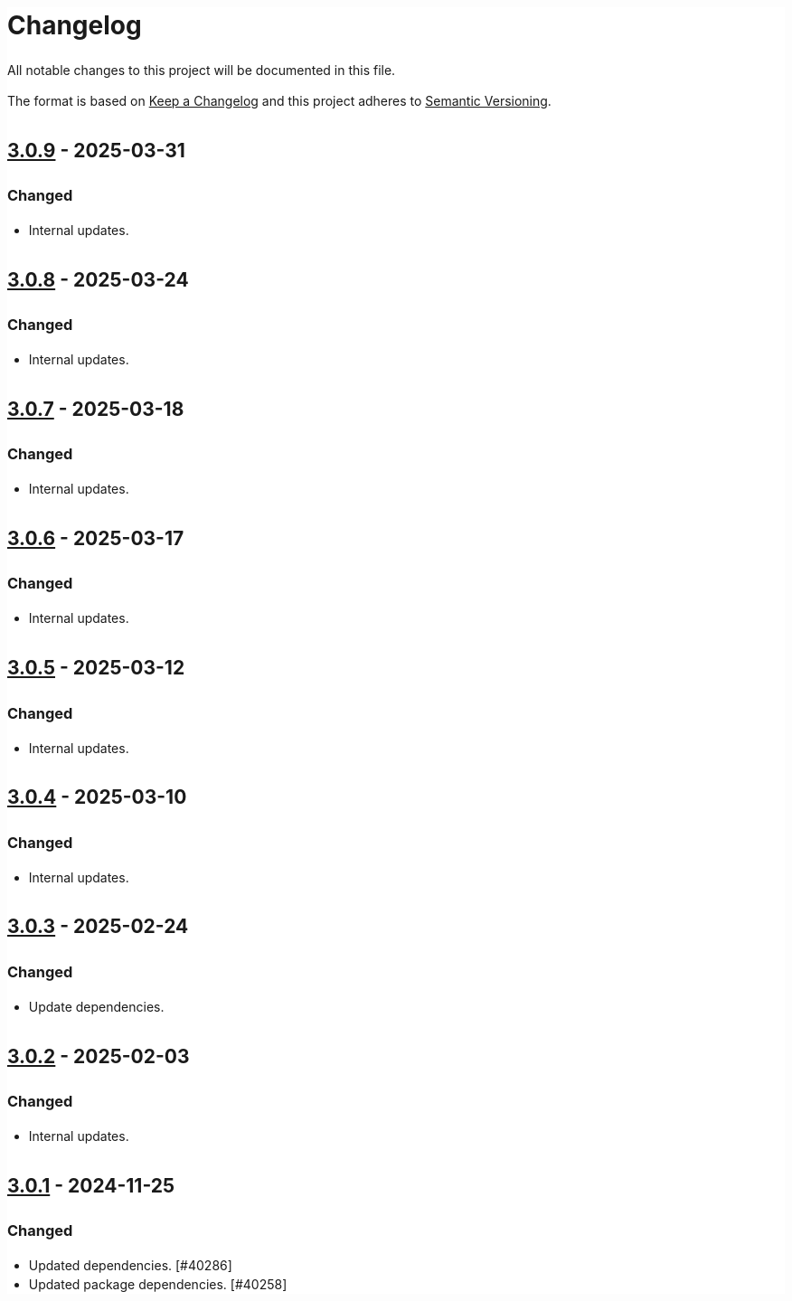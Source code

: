 # Changelog

All notable changes to this project will be documented in this file.

The format is based on [Keep a Changelog](https://keepachangelog.com/en/1.0.0/)
and this project adheres to [Semantic Versioning](https://semver.org/spec/v2.0.0.html).

## [3.0.9] - 2025-03-31
### Changed
- Internal updates.

## [3.0.8] - 2025-03-24
### Changed
- Internal updates.

## [3.0.7] - 2025-03-18
### Changed
- Internal updates.

## [3.0.6] - 2025-03-17
### Changed
- Internal updates.

## [3.0.5] - 2025-03-12
### Changed
- Internal updates.

## [3.0.4] - 2025-03-10
### Changed
- Internal updates.

## [3.0.3] - 2025-02-24
### Changed
- Update dependencies.

## [3.0.2] - 2025-02-03
### Changed
- Internal updates.

## [3.0.1] - 2024-11-25
### Changed
- Updated dependencies. [#40286]
- Updated package dependencies. [#40258]


[3.0.9]: https://github.com/Automattic/jetpack-blocks/compare/v3.0.8...v3.0.9
[3.0.8]: https://github.com/Automattic/jetpack-blocks/compare/v3.0.7...v3.0.8
[3.0.7]: https://github.com/Automattic/jetpack-blocks/compare/v3.0.6...v3.0.7
[3.0.6]: https://github.com/Automattic/jetpack-blocks/compare/v3.0.5...v3.0.6
[3.0.5]: https://github.com/Automattic/jetpack-blocks/compare/v3.0.4...v3.0.5
[3.0.4]: https://github.com/Automattic/jetpack-blocks/compare/v3.0.3...v3.0.4
[3.0.3]: https://github.com/Automattic/jetpack-blocks/compare/v3.0.2...v3.0.3
[3.0.2]: https://github.com/Automattic/jetpack-blocks/compare/v3.0.1...v3.0.2
[3.0.1]: https://github.com/Automattic/jetpack-blocks/compare/v3.0.0...v3.0.1
[3.0.0]: https://github.com/Automattic/jetpack-blocks/compare/v2.0.7...v3.0.0
[2.0.7]: https://github.com/Automattic/jetpack-blocks/compare/v2.0.6...v2.0.7
[2.0.6]: https://github.com/Automattic/jetpack-blocks/compare/v2.0.5...v2.0.6
[2.0.5]: https://github.com/Automattic/jetpack-blocks/compare/v2.0.4...v2.0.5
[2.0.4]: https://github.com/Automattic/jetpack-blocks/compare/v2.0.3...v2.0.4
[2.0.3]: https://github.com/Automattic/jetpack-blocks/compare/v2.0.2...v2.0.3
[2.0.2]: https://github.com/Automattic/jetpack-blocks/compare/v2.0.1...v2.0.2
[2.0.1]: https://github.com/Automattic/jetpack-blocks/compare/v2.0.0...v2.0.1
[2.0.0]: https://github.com/Automattic/jetpack-blocks/compare/v1.6.2...v2.0.0
[1.6.2]: https://github.com/Automattic/jetpack-blocks/compare/v1.6.1...v1.6.2
[1.6.1]: https://github.com/Automattic/jetpack-blocks/compare/v1.6.0...v1.6.1
[1.6.0]: https://github.com/Automattic/jetpack-blocks/compare/v1.5.0...v1.6.0
[1.5.0]: https://github.com/Automattic/jetpack-blocks/compare/v1.4.23...v1.5.0
[1.4.23]: https://github.com/Automattic/jetpack-blocks/compare/v1.4.22...v1.4.23
[1.4.22]: https://github.com/Automattic/jetpack-blocks/compare/v1.4.21...v1.4.22
[1.4.21]: https://github.com/Automattic/jetpack-blocks/compare/v1.4.20...v1.4.21
[1.4.20]: https://github.com/Automattic/jetpack-blocks/compare/v1.4.19...v1.4.20
[1.4.19]: https://github.com/Automattic/jetpack-blocks/compare/v1.4.18...v1.4.19
[1.4.18]: https://github.com/Automattic/jetpack-blocks/compare/v1.4.17...v1.4.18
[1.4.17]: https://github.com/Automattic/jetpack-blocks/compare/v1.4.16...v1.4.17
[1.4.16]: https://github.com/Automattic/jetpack-blocks/compare/v1.4.15...v1.4.16
[1.4.15]: https://github.com/Automattic/jetpack-blocks/compare/v1.4.14...v1.4.15
[1.4.14]: https://github.com/Automattic/jetpack-blocks/compare/v1.4.13...v1.4.14
[1.4.13]: https://github.com/Automattic/jetpack-blocks/compare/v1.4.12...v1.4.13
[1.4.12]: https://github.com/Automattic/jetpack-blocks/compare/v1.4.11...v1.4.12
[1.4.11]: https://github.com/Automattic/jetpack-blocks/compare/v1.4.10...v1.4.11
[1.4.10]: https://github.com/Automattic/jetpack-blocks/compare/v1.4.9...v1.4.10
[1.4.9]: https://github.com/Automattic/jetpack-blocks/compare/v1.4.8...v1.4.9
[1.4.8]: https://github.com/Automattic/jetpack-blocks/compare/v1.4.7...v1.4.8
[1.4.7]: https://github.com/Automattic/jetpack-blocks/compare/v1.4.6...v1.4.7
[1.4.6]: https://github.com/Automattic/jetpack-blocks/compare/v1.4.5...v1.4.6
[1.4.5]: https://github.com/Automattic/jetpack-blocks/compare/v1.4.4...v1.4.5
[1.4.4]: https://github.com/Automattic/jetpack-blocks/compare/v1.4.3...v1.4.4
[1.4.3]: https://github.com/Automattic/jetpack-blocks/compare/v1.4.2...v1.4.3
[1.4.2]: https://github.com/Automattic/jetpack-blocks/compare/v1.4.1...v1.4.2
[1.4.1]: https://github.com/Automattic/jetpack-blocks/compare/v1.4.0...v1.4.1
[1.4.0]: https://github.com/Automattic/jetpack-blocks/compare/v1.3.0...v1.4.0
[1.3.0]: https://github.com/Automattic/jetpack-blocks/compare/v1.2.2...v1.3.0
[1.2.2]: https://github.com/Automattic/jetpack-blocks/compare/v1.2.1...v1.2.2
[1.2.1]: https://github.com/Automattic/jetpack-blocks/compare/v1.2.0...v1.2.1
[1.2.0]: https://github.com/Automattic/jetpack-blocks/compare/v1.1.1...v1.2.0
[1.1.1]: https://github.com/Automattic/jetpack-blocks/compare/v1.1.0...v1.1.1
[1.1.0]: https://github.com/Automattic/jetpack-blocks/compare/v1.0.0...v1.1.0